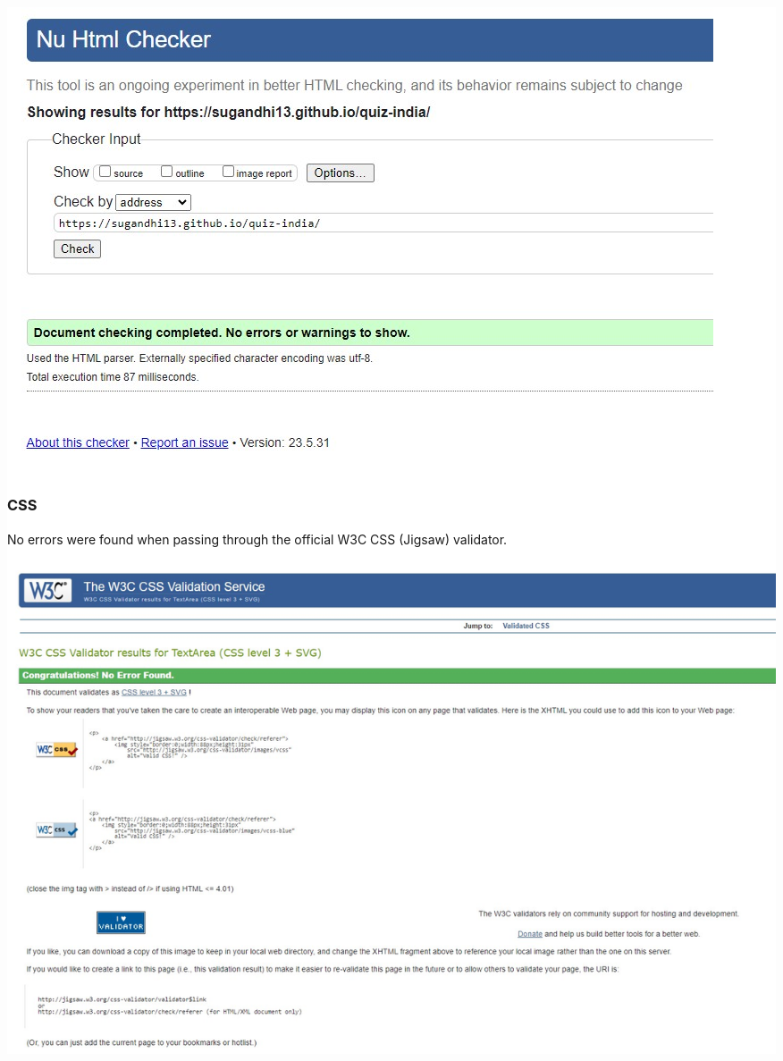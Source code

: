 ![HTML](/assets/images/w3cvalidator.jpg)

### CSS

No errors were found when passing through the official W3C CSS (Jigsaw) validator.

![css](/assets/images/cssvalidationresults.jpg)
